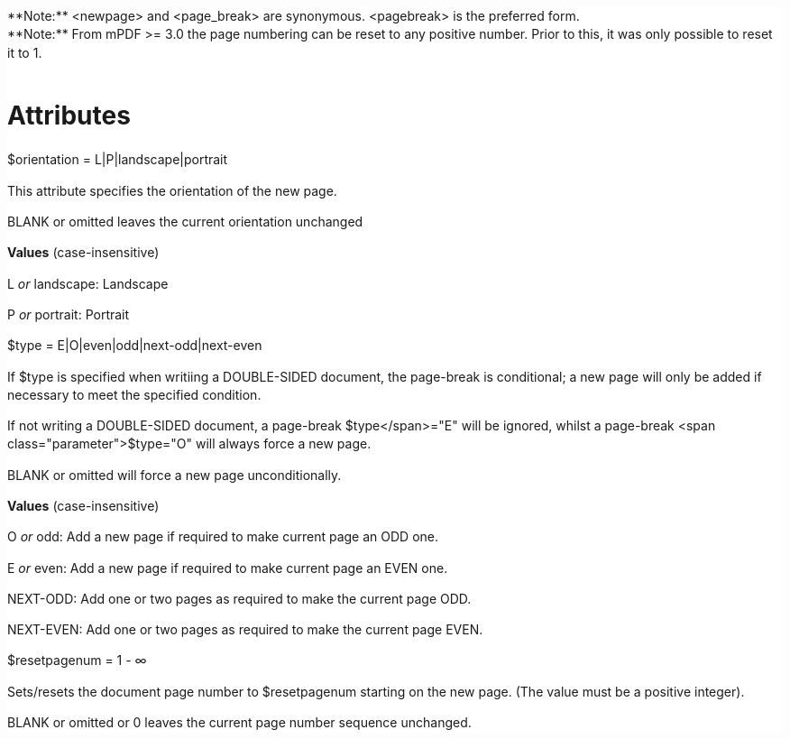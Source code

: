 <div class="alert alert-info" role="alert" markdown="1">
    **Note:** &lt;newpage&gt; and &lt;page_break&gt; are synonymous. &lt;pagebreak&gt; is the preferred 
    form.
</div>

<div class="alert alert-info" role="alert" markdown="1">
    **Note:** From mPDF >= 3.0 the page numbering can be reset to any positive number. Prior to this, 
    it was only possible to reset it to 1.
</div>

# Attributes

<span class="parameter">$orientation</span> = L|P|landscape|portrait

This attribute specifies the orientation of the new page.

<span class="smallblock">BLANK</span> or omitted leaves the current orientation unchanged

**Values** (case-insensitive)

L *or* landscape: Landscape

P *or* portrait: Portrait

<span class="parameter">$type</span> = E|O|even|odd|next-odd|next-even

If <span class="parameter">$type</span> is specified when writiing a <span class="smallblock">DOUBLE-SIDED</span> 
document, the page-break is conditional; a new page will only be added if necessary to meet the specified condition. 

If not writing a <span class="smallblock">DOUBLE-SIDED</span> document, a page-break 
<span class="parameter">$type</span>="E" will be ignored, whilst a page-break 
<span class="parameter">$type</span>="O" will always force a new page.

<span class="smallblock">BLANK</span> or omitted will force a new page unconditionally.

**Values** (case-insensitive)

O *or* odd: Add a new page if required to make current page an <span class="smallblock">ODD</span> one.

E *or* even: Add a new page if required to make current page an <span class="smallblock">EVEN</span> one.

NEXT-ODD: Add one or two pages as required to make the current page <span class="smallblock">ODD</span>.

NEXT-EVEN: Add one or two pages as required to make the current page <span class="smallblock">EVEN</span>.

<span class="parameter">$resetpagenum</span> = 1 - ∞

Sets/resets the document page number to <span class="parameter">$resetpagenum</span> starting on the new page. 
(The value must be a positive integer).

<span class="smallblock">BLANK</span> or omitted or 0 leaves the current page number sequence unchanged.
